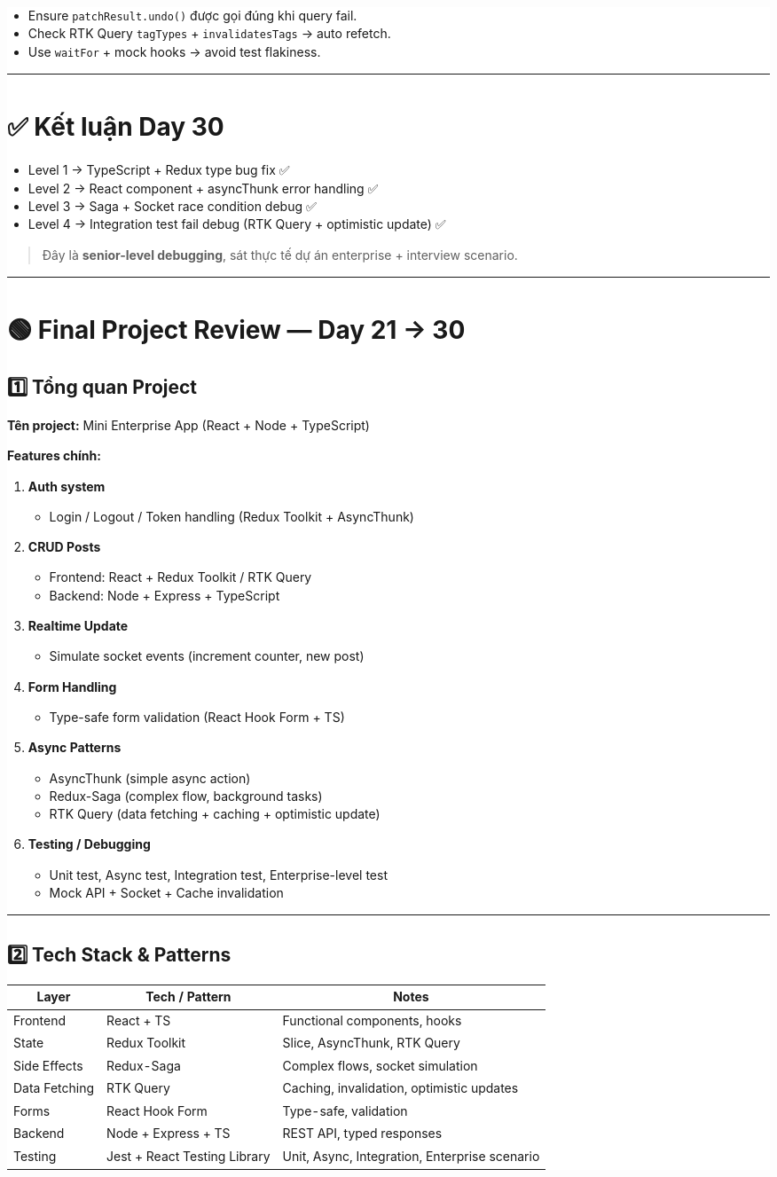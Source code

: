 * Ensure `patchResult.undo()` được gọi đúng khi query fail.
* Check RTK Query `tagTypes` + `invalidatesTags` → auto refetch.
* Use `waitFor` + mock hooks → avoid test flakiness.

---

# ✅ Kết luận Day 30

* Level 1 → TypeScript + Redux type bug fix ✅
* Level 2 → React component + asyncThunk error handling ✅
* Level 3 → Saga + Socket race condition debug ✅
* Level 4 → Integration test fail debug (RTK Query + optimistic update) ✅

> Đây là **senior-level debugging**, sát thực tế dự án enterprise + interview scenario.


---

# 🟢 Final Project Review — Day 21 → 30

## 1️⃣ Tổng quan Project

**Tên project:** Mini Enterprise App (React + Node + TypeScript)

**Features chính:**

1. **Auth system**

   * Login / Logout / Token handling (Redux Toolkit + AsyncThunk)
2. **CRUD Posts**

   * Frontend: React + Redux Toolkit / RTK Query
   * Backend: Node + Express + TypeScript
3. **Realtime Update**

   * Simulate socket events (increment counter, new post)
4. **Form Handling**

   * Type-safe form validation (React Hook Form + TS)
5. **Async Patterns**

   * AsyncThunk (simple async action)
   * Redux-Saga (complex flow, background tasks)
   * RTK Query (data fetching + caching + optimistic update)
6. **Testing / Debugging**

   * Unit test, Async test, Integration test, Enterprise-level test
   * Mock API + Socket + Cache invalidation

---

## 2️⃣ Tech Stack & Patterns

| Layer         | Tech / Pattern               | Notes                                         |
| ------------- | ---------------------------- | --------------------------------------------- |
| Frontend      | React + TS                   | Functional components, hooks                  |
| State         | Redux Toolkit                | Slice, AsyncThunk, RTK Query                  |
| Side Effects  | Redux-Saga                   | Complex flows, socket simulation              |
| Data Fetching | RTK Query                    | Caching, invalidation, optimistic updates     |
| Forms         | React Hook Form              | Type-safe, validation                         |
| Backend       | Node + Express + TS          | REST API, typed responses                     |
| Testing       | Jest + React Testing Library | Unit, Async, Integration, Enterprise scenario |